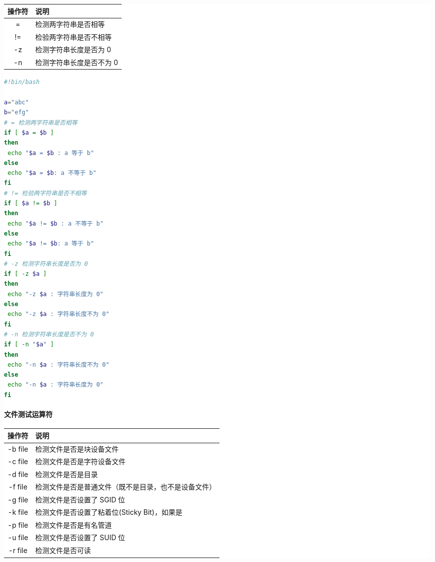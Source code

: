 |操作符|说明|
|:--:|:--|
|=|检测两字符串是否相等|
|!=|检验两字符串是否不相等|
|-z|检测字符串长度是否为 0 |
|-n|检测字符串长度是否不为 0 |

```sh
#!bin/bash

a="abc"  
b="efg"  
# = 检测两字符串是否相等
if [ $a = $b ]  
then  
 echo "$a = $b : a 等于 b"  
else  
 echo "$a = $b: a 不等于 b"  
fi  
# != 检验两字符串是否不相等
if [ $a != $b ]  
then  
 echo "$a != $b : a 不等于 b"  
else  
 echo "$a != $b: a 等于 b"  
fi  
# -z 检测字符串长度是否为 0
if [ -z $a ]  
then  
 echo "-z $a : 字符串长度为 0"  
else  
 echo "-z $a : 字符串长度不为 0"  
fi  
# -n 检测字符串长度是否不为 0 
if [ -n "$a" ]  
then  
 echo "-n $a : 字符串长度不为 0"  
else  
 echo "-n $a : 字符串长度为 0"  
fi  
```


#### 文件测试运算符

|操作符|说明|
|:--:|:--|
|-b file|检测文件是否是块设备文件|
|-c file|检测文件是否是字符设备文件|
|-d file|检测文件是否是目录|
|-f file|检测文件是否是普通文件（既不是目录，也不是设备文件）|
|-g file|检测文件是否设置了 SGID 位|
|-k file|检测文件是否设置了粘着位(Sticky Bit)，如果是|
|-p file|检测文件是否是有名管道|
|-u file|检测文件是否设置了 SUID 位|
|-r file|检测文件是否可读|